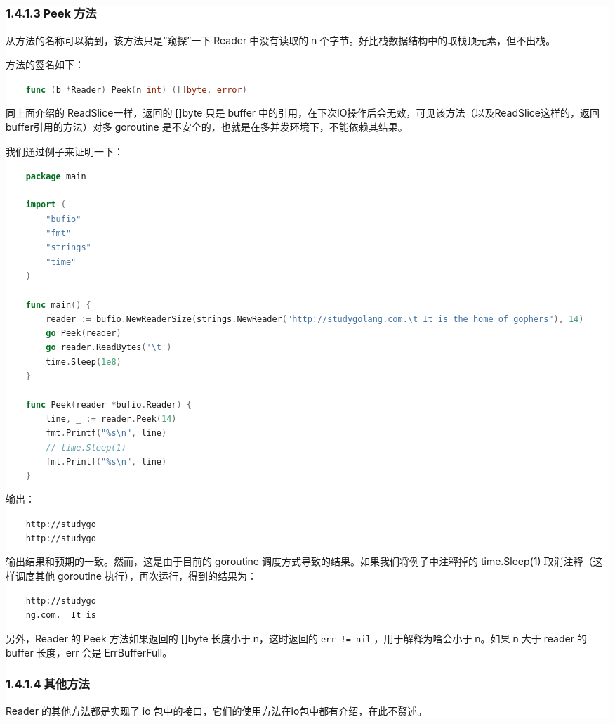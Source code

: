 ### 1.4.1.3 Peek 方法 ###

从方法的名称可以猜到，该方法只是“窥探”一下 Reader 中没有读取的 n 个字节。好比栈数据结构中的取栈顶元素，但不出栈。

方法的签名如下：
```go
	func (b *Reader) Peek(n int) ([]byte, error)
```
同上面介绍的 ReadSlice一样，返回的 []byte 只是 buffer 中的引用，在下次IO操作后会无效，可见该方法（以及ReadSlice这样的，返回buffer引用的方法）对多 goroutine 是不安全的，也就是在多并发环境下，不能依赖其结果。

我们通过例子来证明一下：
```go
	package main

	import (
	    "bufio"
	    "fmt"
	    "strings"
	    "time"
	)
	
	func main() {
	    reader := bufio.NewReaderSize(strings.NewReader("http://studygolang.com.\t It is the home of gophers"), 14)
	    go Peek(reader)
	    go reader.ReadBytes('\t')
	    time.Sleep(1e8)
	}
	
	func Peek(reader *bufio.Reader) {
	    line, _ := reader.Peek(14)
	    fmt.Printf("%s\n", line)
	    // time.Sleep(1)
	    fmt.Printf("%s\n", line)
	}
```
输出：
```bash
	http://studygo
	http://studygo
```
输出结果和预期的一致。然而，这是由于目前的 goroutine 调度方式导致的结果。如果我们将例子中注释掉的 time.Sleep(1) 取消注释（这样调度其他 goroutine 执行），再次运行，得到的结果为：
```bash
	http://studygo
	ng.com.	 It is
```
另外，Reader 的 Peek 方法如果返回的 []byte 长度小于 n，这时返回的 `err != nil` ，用于解释为啥会小于 n。如果 n 大于 reader 的 buffer 长度，err 会是 ErrBufferFull。

### 1.4.1.4 其他方法 ###

Reader 的其他方法都是实现了 io 包中的接口，它们的使用方法在io包中都有介绍，在此不赘述。

